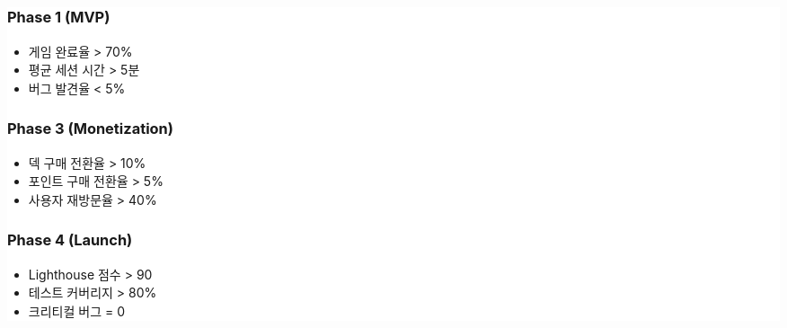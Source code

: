 ### Phase 1 (MVP)
- 게임 완료율 > 70%
- 평균 세션 시간 > 5분
- 버그 발견율 < 5%

### Phase 3 (Monetization)
- 덱 구매 전환율 > 10%
- 포인트 구매 전환율 > 5%
- 사용자 재방문율 > 40%

### Phase 4 (Launch)
- Lighthouse 점수 > 90
- 테스트 커버리지 > 80%
- 크리티컬 버그 = 0
